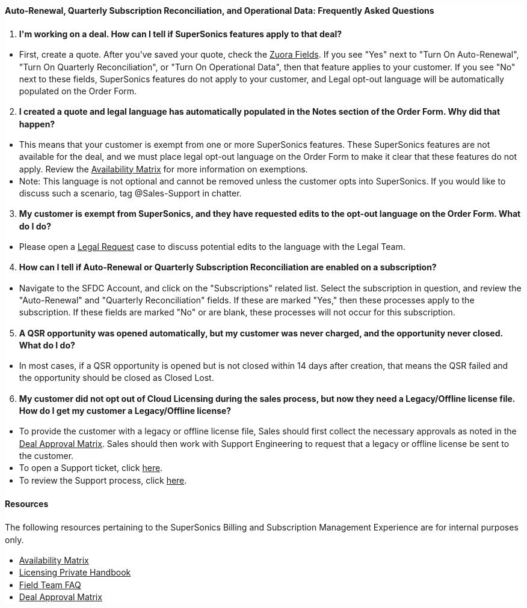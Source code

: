 #### Auto-Renewal, Quarterly Subscription Reconciliation, and Operational Data: Frequently Asked Questions

1. **I'm working on a deal. How can I tell if SuperSonics features apply to that deal?**
  - First, create a quote. After you've saved your quote, check the [Zuora Fields](/handbook/sales/field-operations/order-processing/#supersonics-and-sales-assisted-transactions). If you see "Yes" next to "Turn On Auto-Renewal", "Turn On Quarterly Reconciliation", or "Turn On Operational Data", then that feature applies to your customer. If you see "No" next to these fields, SuperSonics features do not apply to your customer, and Legal opt-out language will be automatically populated on the Order Form.
2. **I created a quote and legal language has automatically populated in the Notes section of the Order Form. Why did that happen?**
  - This means that your customer is exempt from one or more SuperSonics features. These SuperSonics features are not available for the deal, and we must place legal opt-out language on the Order Form to make it clear that these features do not apply. Review the [Availability Matrix](https://internal.gitlab.com/handbook/product/fulfillment/#feature-availability-matrix) for more information on exemptions.
  - Note: This language is not optional and cannot be removed unless the customer opts into SuperSonics. If you would like to discuss such a scenario, tag @Sales-Support in chatter.
3. **My customer is exempt from SuperSonics, and they have requested edits to the opt-out language on the Order Form. What do I do?**
  - Please open a [Legal Request](/handbook/sales/field-operations/order-processing/#contact-legal) case to discuss potential edits to the language with the Legal Team.
4. **How can I tell if Auto-Renewal or Quarterly Subscription Reconciliation are enabled on a subscription?**
  - Navigate to the SFDC Account, and click on the "Subscriptions" related list. Select the subscription in question, and review the "Auto-Renewal" and "Quarterly Reconciliation" fields. If these are marked "Yes," then these processes apply to the subscription. If these fields are marked "No" or are blank, these processes will not occur for this subscription.
5. **A QSR opportunity was opened automatically, but my customer was never charged, and the opportunity never closed. What do I do?**
  - In most cases, if a QSR opportunity is opened but is not closed within 14 days after creation, that means the QSR failed and the opportunity should be closed as Closed Lost.
6. **My customer did not opt out of Cloud Licensing during the sales process, but now they need a Legacy/Offline license file. How do I get my customer a Legacy/Offline license?**
  - To provide the customer with a legacy or offline license file, Sales should first collect the necessary approvals as noted in the [Deal Approval Matrix](https://docs.google.com/document/d/1-CH-uH_zr0qaVaV1QbmVZ1rF669DsaUeq9w-q1QiKPE/edit#bookmark=id.6ae1zz9525h7). Sales should then work with Support Engineering to request that a legacy or offline license be sent to the customer.
  - To open a Support ticket, click [here](/handbook/support/internal-support/#internal-requests).
  - To review the Support process, click [here](/handbook/support/license-and-renewals/workflows/self-managed/cloud-licensing.html#post-sale-exemptions-support).

#### Resources

The following resources pertaining to the SuperSonics Billing and Subscription Management Experience are for internal purposes only.

- [Availability Matrix](https://internal.gitlab.com/handbook/product/fulfillment/#feature-availability-matrix)
- [Licensing Private Handbook](https://gitlab-com.gitlab.io/licensing/)
- [Field Team FAQ](https://docs.google.com/document/d/1XmaIDggCYespisg1MTXHMVDUnWtdRsDw_brz-ir9RrI/edit#)
- [Deal Approval Matrix](https://docs.google.com/document/d/1-CH-uH_zr0qaVaV1QbmVZ1rF669DsaUeq9w-q1QiKPE/edit#bookmark=id.6ae1zz9525h7)
